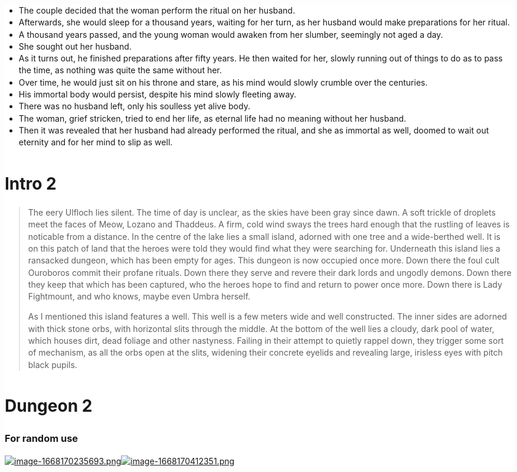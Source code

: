 - The couple decided that the woman perform the ritual on her husband.
- Afterwards, she would sleep for a thousand years, waiting for her turn, as her husband would make preparations for her ritual.
- A thousand years passed, and the young woman would awaken from her slumber, seemingly not aged a day.
- She sought out her husband.
- As it turns out, he finished preparations after fifty years. He then waited for her, slowly running out of things to do as to pass the time, as nothing was quite the same without her.
- Over time, he would just sit on his throne and stare, as his mind would slowly crumble over the centuries.
- His immortal body would persist, despite his mind slowly fleeting away.
- There was no husband left, only his soulless yet alive body.
- The woman, grief stricken, tried to end her life, as eternal life had no meaning without her husband.
- Then it was revealed that her husband had already performed the ritual, and she as immortal as well, doomed to wait out eternity and for her mind to slip as well.
# Intro 2
> The eery Ulfloch lies silent. The time of day is unclear, as the skies have been gray since dawn. A soft trickle of droplets meet the faces of Meow, Lozano and Thaddeus. A firm, cold wind sways the trees hard enough that the rustling of leaves is noticable from a distance. In the centre of the lake lies a small island, adorned with one tree and a wide-berthed well. It is on this patch of land that the heroes were told they would find what they were searching for. Underneath this island lies a ransacked dungeon, which has been empty for ages. This dungeon is now occupied once more. Down there the foul cult Ouroboros commit their profane rituals. Down there they serve and revere their dark lords and ungodly demons. Down there they keep that which has been captured, who the heroes hope to find and return to power once more. Down there is Lady Fightmount, and who knows, maybe even Umbra herself.
> 
> As I mentioned this island features a well. This well is a few meters wide and well constructed. The inner sides are adorned with thick stone orbs, with horizontal slits through the middle. At the bottom of the well lies a cloudy, dark pool of water, which houses dirt, dead foliage and other nastyness. Failing in their attempt to quietly rappel down, they trigger some sort of mechanism, as all the orbs open at the slits, widening their concrete eyelids and revealing large, irisless eyes with pitch black pupils.
# Dungeon 2
###  
###  
### For random use
[![image-1668170235693.png](https://dnd.eholten.eu/uploads/images/gallery/2022-11/scaled-1680-/image-1668170235693.png)](https://dnd.eholten.eu/uploads/images/gallery/2022-11/image-1668170235693.png)[![image-1668170412351.png](https://dnd.eholten.eu/uploads/images/gallery/2022-11/scaled-1680-/image-1668170412351.png)](https://dnd.eholten.eu/uploads/images/gallery/2022-11/image-1668170412351.png)
